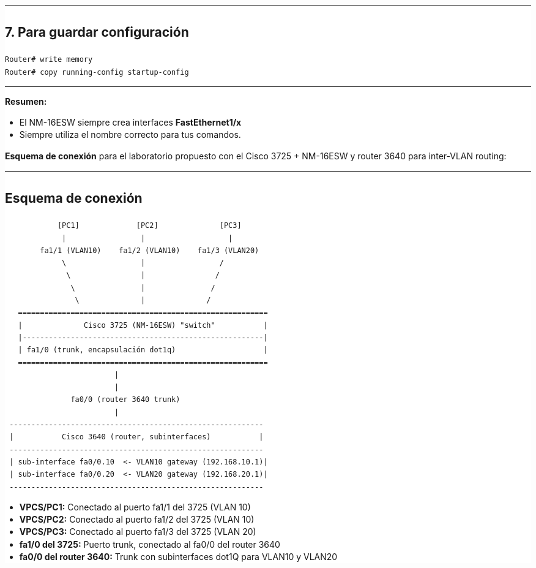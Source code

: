 ***

## 7\. Para guardar configuración

```
Router# write memory
Router# copy running-config startup-config
```

***

**Resumen:**
- El NM-16ESW siempre crea interfaces **FastEthernet1/x**
- Siempre utiliza el nombre correcto para tus comandos.




**Esquema de conexión** para el laboratorio propuesto con el Cisco 3725 + NM-16ESW y router 3640 para inter-VLAN routing:

***

## Esquema de conexión

```
            [PC1]             [PC2]              [PC3]
             |                 |                   |
        fa1/1 (VLAN10)    fa1/2 (VLAN10)    fa1/3 (VLAN20)
             \                 |                 /
              \                |                /
               \               |               /
                \              |              /
   =========================================================
   |              Cisco 3725 (NM-16ESW) "switch"           |
   |-------------------------------------------------------|
   | fa1/0 (trunk, encapsulación dot1q)                    |
   =========================================================
                         |
                         |
               fa0/0 (router 3640 trunk)
                         |
 ----------------------------------------------------------
 |           Cisco 3640 (router, subinterfaces)           |
 ----------------------------------------------------------
 | sub-interface fa0/0.10  <- VLAN10 gateway (192.168.10.1)|
 | sub-interface fa0/0.20  <- VLAN20 gateway (192.168.20.1)|
 ----------------------------------------------------------
```

- **VPCS/PC1:** Conectado al puerto fa1/1 del 3725 (VLAN 10)
- **VPCS/PC2:** Conectado al puerto fa1/2 del 3725 (VLAN 10)
- **VPCS/PC3:** Conectado al puerto fa1/3 del 3725 (VLAN 20)
- **fa1/0 del 3725:** Puerto trunk, conectado al fa0/0 del router 3640
- **fa0/0 del router 3640:** Trunk con subinterfaces dot1Q para VLAN10 y VLAN20
